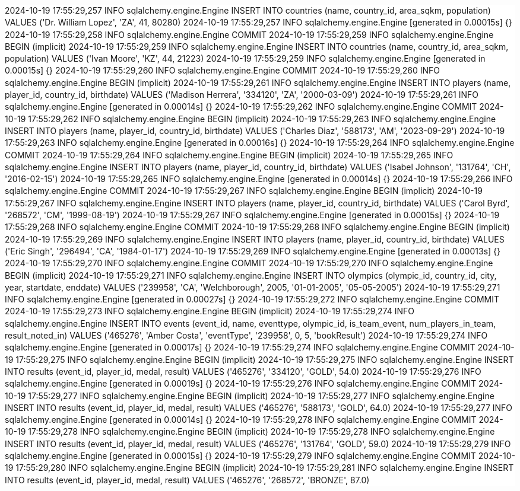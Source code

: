2024-10-19 17:55:29,257 INFO sqlalchemy.engine.Engine INSERT INTO countries (name, country_id, area_sqkm, population) VALUES ('Dr. William Lopez', 'ZA', 41, 80280)
2024-10-19 17:55:29,257 INFO sqlalchemy.engine.Engine [generated in 0.00015s] {}
2024-10-19 17:55:29,258 INFO sqlalchemy.engine.Engine COMMIT
2024-10-19 17:55:29,259 INFO sqlalchemy.engine.Engine BEGIN (implicit)
2024-10-19 17:55:29,259 INFO sqlalchemy.engine.Engine INSERT INTO countries (name, country_id, area_sqkm, population) VALUES ('Ivan Moore', 'KZ', 44, 21223)
2024-10-19 17:55:29,259 INFO sqlalchemy.engine.Engine [generated in 0.00015s] {}
2024-10-19 17:55:29,260 INFO sqlalchemy.engine.Engine COMMIT
2024-10-19 17:55:29,260 INFO sqlalchemy.engine.Engine BEGIN (implicit)
2024-10-19 17:55:29,261 INFO sqlalchemy.engine.Engine INSERT INTO players (name, player_id, country_id, birthdate) VALUES ('Madison Herrera', '334120', 'ZA', '2000-03-09')
2024-10-19 17:55:29,261 INFO sqlalchemy.engine.Engine [generated in 0.00014s] {}
2024-10-19 17:55:29,262 INFO sqlalchemy.engine.Engine COMMIT
2024-10-19 17:55:29,262 INFO sqlalchemy.engine.Engine BEGIN (implicit)
2024-10-19 17:55:29,263 INFO sqlalchemy.engine.Engine INSERT INTO players (name, player_id, country_id, birthdate) VALUES ('Charles Diaz', '588173', 'AM', '2023-09-29')
2024-10-19 17:55:29,263 INFO sqlalchemy.engine.Engine [generated in 0.00016s] {}
2024-10-19 17:55:29,264 INFO sqlalchemy.engine.Engine COMMIT
2024-10-19 17:55:29,264 INFO sqlalchemy.engine.Engine BEGIN (implicit)
2024-10-19 17:55:29,265 INFO sqlalchemy.engine.Engine INSERT INTO players (name, player_id, country_id, birthdate) VALUES ('Isabel Johnson', '131764', 'CH', '2016-02-15')
2024-10-19 17:55:29,265 INFO sqlalchemy.engine.Engine [generated in 0.00014s] {}
2024-10-19 17:55:29,266 INFO sqlalchemy.engine.Engine COMMIT
2024-10-19 17:55:29,267 INFO sqlalchemy.engine.Engine BEGIN (implicit)
2024-10-19 17:55:29,267 INFO sqlalchemy.engine.Engine INSERT INTO players (name, player_id, country_id, birthdate) VALUES ('Carol Byrd', '268572', 'CM', '1999-08-19')
2024-10-19 17:55:29,267 INFO sqlalchemy.engine.Engine [generated in 0.00015s] {}
2024-10-19 17:55:29,268 INFO sqlalchemy.engine.Engine COMMIT
2024-10-19 17:55:29,268 INFO sqlalchemy.engine.Engine BEGIN (implicit)
2024-10-19 17:55:29,269 INFO sqlalchemy.engine.Engine INSERT INTO players (name, player_id, country_id, birthdate) VALUES ('Eric Singh', '296494', 'CA', '1984-01-17')
2024-10-19 17:55:29,269 INFO sqlalchemy.engine.Engine [generated in 0.00013s] {}
2024-10-19 17:55:29,270 INFO sqlalchemy.engine.Engine COMMIT
2024-10-19 17:55:29,270 INFO sqlalchemy.engine.Engine BEGIN (implicit)
2024-10-19 17:55:29,271 INFO sqlalchemy.engine.Engine INSERT INTO olympics (olympic_id, country_id, city, year, startdate, enddate) VALUES ('239958', 'CA', 'Welchborough', 2005, '01-01-2005', '05-05-2005')
2024-10-19 17:55:29,271 INFO sqlalchemy.engine.Engine [generated in 0.00027s] {}
2024-10-19 17:55:29,272 INFO sqlalchemy.engine.Engine COMMIT
2024-10-19 17:55:29,273 INFO sqlalchemy.engine.Engine BEGIN (implicit)
2024-10-19 17:55:29,274 INFO sqlalchemy.engine.Engine INSERT INTO events (event_id, name, eventtype, olympic_id, is_team_event, num_players_in_team, result_noted_in) VALUES ('465276', 'Amber Costa', 'eventType', '239958', 0, 5, 'bookResult')
2024-10-19 17:55:29,274 INFO sqlalchemy.engine.Engine [generated in 0.00017s] {}
2024-10-19 17:55:29,274 INFO sqlalchemy.engine.Engine COMMIT
2024-10-19 17:55:29,275 INFO sqlalchemy.engine.Engine BEGIN (implicit)
2024-10-19 17:55:29,275 INFO sqlalchemy.engine.Engine INSERT INTO results (event_id, player_id, medal, result) VALUES ('465276', '334120', 'GOLD', 54.0)
2024-10-19 17:55:29,276 INFO sqlalchemy.engine.Engine [generated in 0.00019s] {}
2024-10-19 17:55:29,276 INFO sqlalchemy.engine.Engine COMMIT
2024-10-19 17:55:29,277 INFO sqlalchemy.engine.Engine BEGIN (implicit)
2024-10-19 17:55:29,277 INFO sqlalchemy.engine.Engine INSERT INTO results (event_id, player_id, medal, result) VALUES ('465276', '588173', 'GOLD', 64.0)
2024-10-19 17:55:29,277 INFO sqlalchemy.engine.Engine [generated in 0.00014s] {}
2024-10-19 17:55:29,278 INFO sqlalchemy.engine.Engine COMMIT
2024-10-19 17:55:29,278 INFO sqlalchemy.engine.Engine BEGIN (implicit)
2024-10-19 17:55:29,278 INFO sqlalchemy.engine.Engine INSERT INTO results (event_id, player_id, medal, result) VALUES ('465276', '131764', 'GOLD', 59.0)
2024-10-19 17:55:29,279 INFO sqlalchemy.engine.Engine [generated in 0.00015s] {}
2024-10-19 17:55:29,279 INFO sqlalchemy.engine.Engine COMMIT
2024-10-19 17:55:29,280 INFO sqlalchemy.engine.Engine BEGIN (implicit)
2024-10-19 17:55:29,281 INFO sqlalchemy.engine.Engine INSERT INTO results (event_id, player_id, medal, result) VALUES ('465276', '268572', 'BRONZE', 87.0)